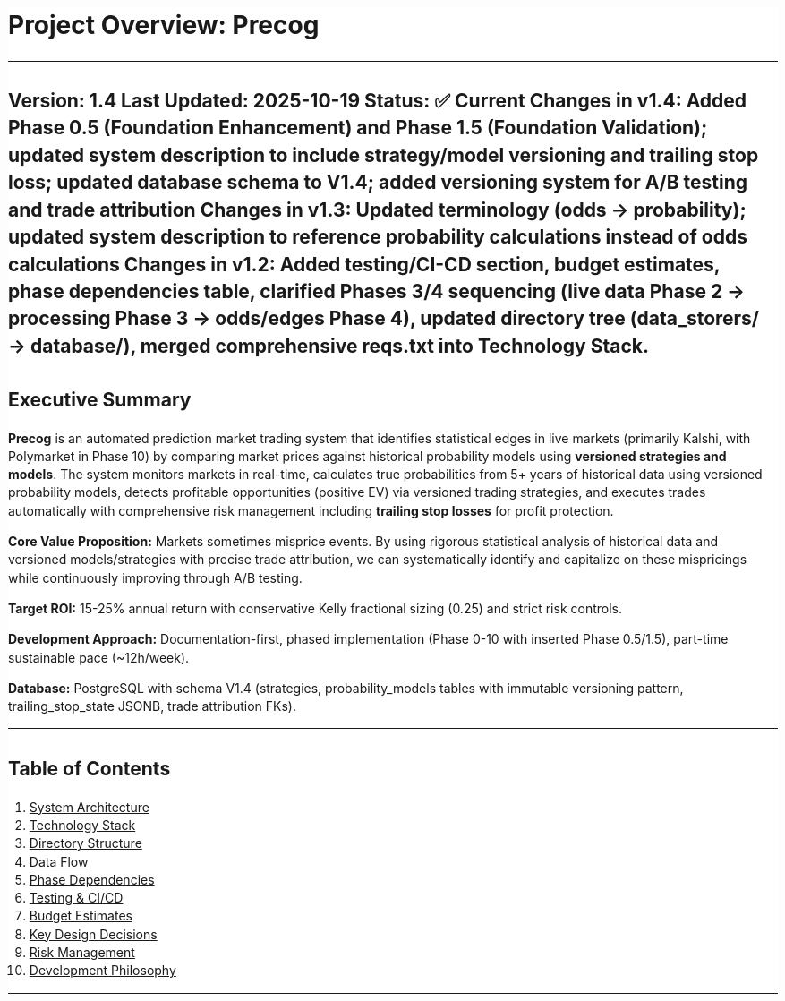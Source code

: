 # Project Overview: Precog

---
**Version:** 1.4
**Last Updated:** 2025-10-19
**Status:** ✅ Current
**Changes in v1.4:** Added Phase 0.5 (Foundation Enhancement) and Phase 1.5 (Foundation Validation); updated system description to include strategy/model versioning and trailing stop loss; updated database schema to V1.4; added versioning system for A/B testing and trade attribution
**Changes in v1.3:** Updated terminology (odds → probability); updated system description to reference probability calculations instead of odds calculations
**Changes in v1.2:** Added testing/CI-CD section, budget estimates, phase dependencies table, clarified Phases 3/4 sequencing (live data Phase 2 → processing Phase 3 → odds/edges Phase 4), updated directory tree (data_storers/ → database/), merged comprehensive reqs.txt into Technology Stack.
---

## Executive Summary

**Precog** is an automated prediction market trading system that identifies statistical edges in live markets (primarily Kalshi, with Polymarket in Phase 10) by comparing market prices against historical probability models using **versioned strategies and models**. The system monitors markets in real-time, calculates true probabilities from 5+ years of historical data using versioned probability models, detects profitable opportunities (positive EV) via versioned trading strategies, and executes trades automatically with comprehensive risk management including **trailing stop losses** for profit protection.

**Core Value Proposition:** Markets sometimes misprice events. By using rigorous statistical analysis of historical data and versioned models/strategies with precise trade attribution, we can systematically identify and capitalize on these mispricings while continuously improving through A/B testing.

**Target ROI:** 15-25% annual return with conservative Kelly fractional sizing (0.25) and strict risk controls.

**Development Approach:** Documentation-first, phased implementation (Phase 0-10 with inserted Phase 0.5/1.5), part-time sustainable pace (~12h/week).

**Database:** PostgreSQL with schema V1.4 (strategies, probability_models tables with immutable versioning pattern, trailing_stop_state JSONB, trade attribution FKs).

---

## Table of Contents

1. [System Architecture](#system-architecture)
2. [Technology Stack](#technology-stack)
3. [Directory Structure](#directory-structure)
4. [Data Flow](#data-flow)
5. [Phase Dependencies](#phase-dependencies)
6. [Testing & CI/CD](#testing--cicd)
7. [Budget Estimates](#budget-estimates)
8. [Key Design Decisions](#key-design-decisions)
9. [Risk Management](#risk-management)
10. [Development Philosophy](#development-philosophy)

---